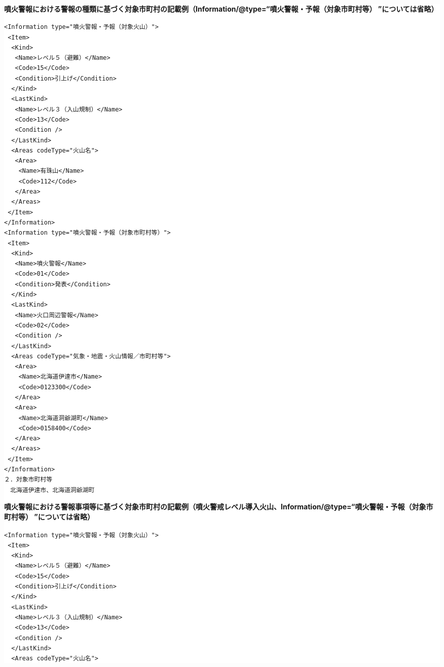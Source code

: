 **噴火警報における警報の種類に基づく対象市町村の記載例（Information/@type=“噴火警報・予報（対象市町村等） ”については省略）**
```
<Information type="噴火警報・予報（対象火山）">
 <Item>
  <Kind>
   <Name>レベル５（避難）</Name>
   <Code>15</Code>
   <Condition>引上げ</Condition>
  </Kind>
  <LastKind>
   <Name>レベル３（入山規制）</Name>
   <Code>13</Code>
   <Condition />
  </LastKind>
  <Areas codeType="火山名">
   <Area>
    <Name>有珠山</Name>
    <Code>112</Code>
   </Area>
  </Areas>
 </Item>
</Information>
<Information type="噴火警報・予報（対象市町村等）">
 <Item>
  <Kind>
   <Name>噴火警報</Name>
   <Code>01</Code>
   <Condition>発表</Condition>
  </Kind>
  <LastKind>
   <Name>火口周辺警報</Name>
   <Code>02</Code>
   <Condition />
  </LastKind>
  <Areas codeType="気象・地震・火山情報／市町村等">
   <Area>
    <Name>北海道伊達市</Name>
    <Code>0123300</Code>
   </Area>
   <Area>
    <Name>北海道洞爺湖町</Name>
    <Code>0158400</Code>
   </Area>
  </Areas>
 </Item>
</Information>
２．対象市町村等
　北海道伊達市、北海道洞爺湖町
```
**噴火警報における警報事項等に基づく対象市町村の記載例（噴火警戒レベル導入火山、Information/@type=“噴火警報・予報（対象市町村等） ”については省略）**
```
<Information type="噴火警報・予報（対象火山）">
 <Item>
  <Kind>
   <Name>レベル５（避難）</Name>
   <Code>15</Code>
   <Condition>引上げ</Condition>
  </Kind>
  <LastKind>
   <Name>レベル３（入山規制）</Name>
   <Code>13</Code>
   <Condition />
  </LastKind>
  <Areas codeType="火山名">
```